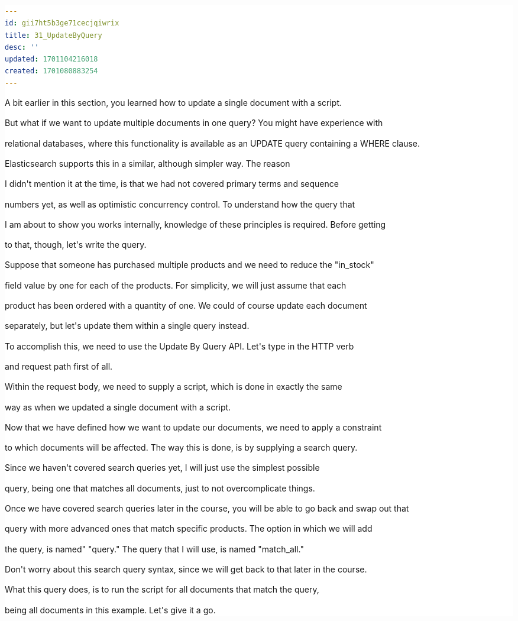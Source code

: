 ```yaml
---
id: gii7ht5b3ge71cecjqiwrix
title: 31_UpdateByQuery
desc: ''
updated: 1701104216018
created: 1701080883254
---
```

A bit earlier in this section, you learned how to update a single document with a script.

But what if we want to update multiple documents in one query? You might have experience with

relational databases, where this functionality is available as an UPDATE query containing a WHERE clause.

Elasticsearch supports this in a similar, although simpler way. The reason

I didn't mention it at the time, is that we had not covered primary terms and sequence

numbers yet, as well as optimistic concurrency control. To understand how the query that

I am about to show you works internally, knowledge of these principles is required. Before getting

to that, though, let's write the query.

Suppose that someone has purchased multiple products and we need to reduce the "in_stock"

field value by one for each of the products. For simplicity, we will just assume that each

product has been ordered with a quantity of one. We could of course update each document

separately, but let's update them within a single query instead.

To accomplish this, we need to use the Update By Query API. Let's type in the HTTP verb

and request path first of all.

Within the request body, we need to supply a script, which is done in exactly the same

way as when we updated a single document with a script.

Now that we have defined how we want to update our documents, we need to apply a constraint

to which documents will be affected. The way this is done, is by supplying a search query.

Since we haven't covered search queries yet, I will just use the simplest possible

query, being one that matches all documents, just to not overcomplicate things.

Once we have covered search queries later in the course, you will be able to go back and swap out that

query with more advanced ones that match specific products. The option in which we will add

the query, is named" "query." The query that I will use, is named "match_all."

Don't worry about this search query syntax, since we will get back to that later in the course.

What this query does, is to run the script for all documents that match the query,

being all documents in this example. Let's give it a go.
